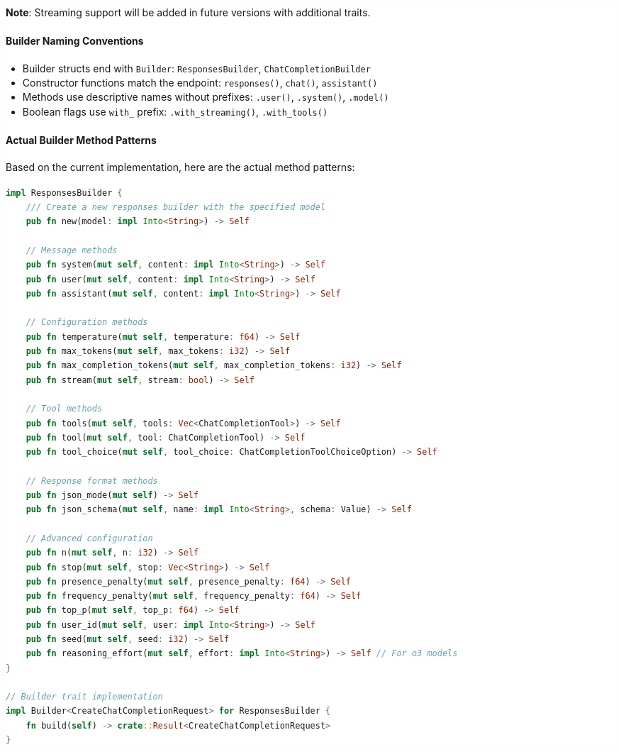 **Note**: Streaming support will be added in future versions with additional traits.

#### Builder Naming Conventions
- Builder structs end with `Builder`: `ResponsesBuilder`, `ChatCompletionBuilder`
- Constructor functions match the endpoint: `responses()`, `chat()`, `assistant()`
- Methods use descriptive names without prefixes: `.user()`, `.system()`, `.model()`
- Boolean flags use `with_` prefix: `.with_streaming()`, `.with_tools()`

#### Actual Builder Method Patterns

Based on the current implementation, here are the actual method patterns:

```rust
impl ResponsesBuilder {
    /// Create a new responses builder with the specified model
    pub fn new(model: impl Into<String>) -> Self

    // Message methods
    pub fn system(mut self, content: impl Into<String>) -> Self
    pub fn user(mut self, content: impl Into<String>) -> Self
    pub fn assistant(mut self, content: impl Into<String>) -> Self

    // Configuration methods
    pub fn temperature(mut self, temperature: f64) -> Self
    pub fn max_tokens(mut self, max_tokens: i32) -> Self
    pub fn max_completion_tokens(mut self, max_completion_tokens: i32) -> Self
    pub fn stream(mut self, stream: bool) -> Self

    // Tool methods
    pub fn tools(mut self, tools: Vec<ChatCompletionTool>) -> Self
    pub fn tool(mut self, tool: ChatCompletionTool) -> Self
    pub fn tool_choice(mut self, tool_choice: ChatCompletionToolChoiceOption) -> Self

    // Response format methods
    pub fn json_mode(mut self) -> Self
    pub fn json_schema(mut self, name: impl Into<String>, schema: Value) -> Self

    // Advanced configuration
    pub fn n(mut self, n: i32) -> Self
    pub fn stop(mut self, stop: Vec<String>) -> Self
    pub fn presence_penalty(mut self, presence_penalty: f64) -> Self
    pub fn frequency_penalty(mut self, frequency_penalty: f64) -> Self
    pub fn top_p(mut self, top_p: f64) -> Self
    pub fn user_id(mut self, user: impl Into<String>) -> Self
    pub fn seed(mut self, seed: i32) -> Self
    pub fn reasoning_effort(mut self, effort: impl Into<String>) -> Self // For o3 models
}

// Builder trait implementation
impl Builder<CreateChatCompletionRequest> for ResponsesBuilder {
    fn build(self) -> crate::Result<CreateChatCompletionRequest>
}
```
